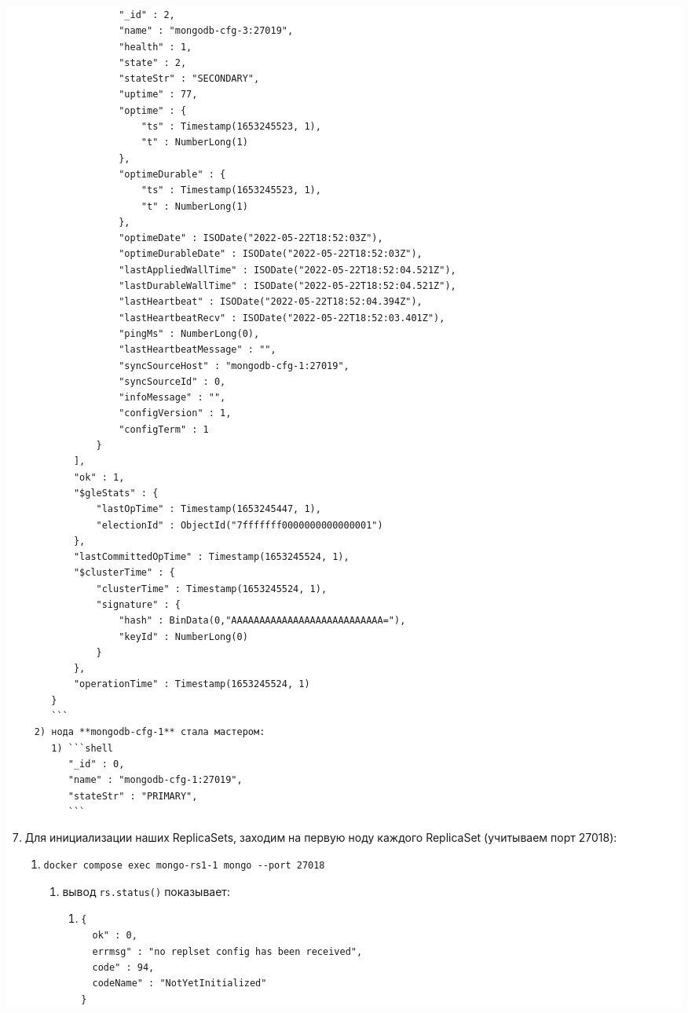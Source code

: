                         "_id" : 2,
                        "name" : "mongodb-cfg-3:27019",
                        "health" : 1,
                        "state" : 2,
                        "stateStr" : "SECONDARY",
                        "uptime" : 77,
                        "optime" : {
                            "ts" : Timestamp(1653245523, 1),
                            "t" : NumberLong(1)
                        },
                        "optimeDurable" : {
                            "ts" : Timestamp(1653245523, 1),
                            "t" : NumberLong(1)
                        },
                        "optimeDate" : ISODate("2022-05-22T18:52:03Z"),
                        "optimeDurableDate" : ISODate("2022-05-22T18:52:03Z"),
                        "lastAppliedWallTime" : ISODate("2022-05-22T18:52:04.521Z"),
                        "lastDurableWallTime" : ISODate("2022-05-22T18:52:04.521Z"),
                        "lastHeartbeat" : ISODate("2022-05-22T18:52:04.394Z"),
                        "lastHeartbeatRecv" : ISODate("2022-05-22T18:52:03.401Z"),
                        "pingMs" : NumberLong(0),
                        "lastHeartbeatMessage" : "",
                        "syncSourceHost" : "mongodb-cfg-1:27019",
                        "syncSourceId" : 0,
                        "infoMessage" : "",
                        "configVersion" : 1,
                        "configTerm" : 1
                    }
                ],
                "ok" : 1,
                "$gleStats" : {
                    "lastOpTime" : Timestamp(1653245447, 1),
                    "electionId" : ObjectId("7fffffff0000000000000001")
                },
                "lastCommittedOpTime" : Timestamp(1653245524, 1),
                "$clusterTime" : {
                    "clusterTime" : Timestamp(1653245524, 1),
                    "signature" : {
                        "hash" : BinData(0,"AAAAAAAAAAAAAAAAAAAAAAAAAAA="),
                        "keyId" : NumberLong(0)
                    }
                },
                "operationTime" : Timestamp(1653245524, 1)
            }
            ``` 
         2) нода **mongodb-cfg-1** стала мастером:
            1) ```shell 
               "_id" : 0,
               "name" : "mongodb-cfg-1:27019",
               "stateStr" : "PRIMARY",
               ```
7) Для инициализации наших ReplicaSets, заходим на первую ноду каждого ReplicaSet (учитываем порт 27018):
   1) ```shell
      docker compose exec mongo-rs1-1 mongo --port 27018
      ```
      1) вывод `rs.status()` показывает:
         1) ```shell
            {
              ok" : 0,
              errmsg" : "no replset config has been received",
              code" : 94,
              codeName" : "NotYetInitialized"
            }